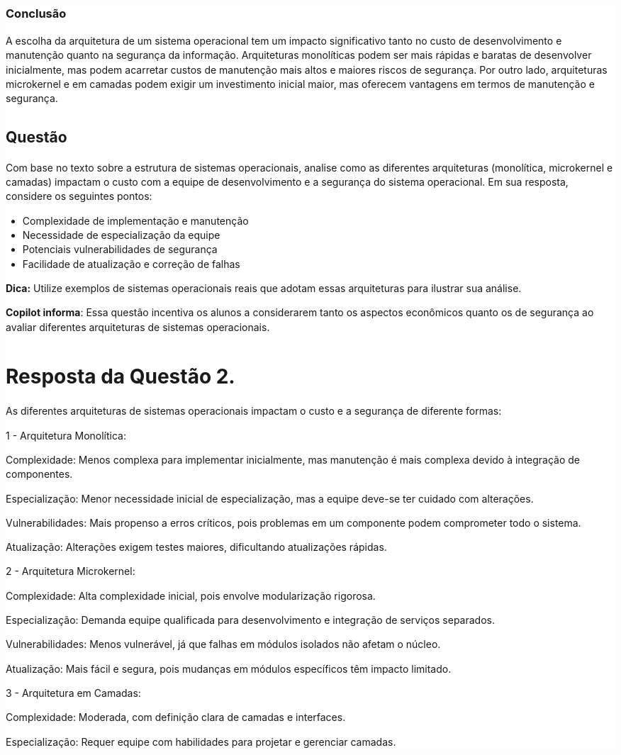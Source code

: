 ### Conclusão

A escolha da arquitetura de um sistema operacional tem um impacto significativo tanto no custo de desenvolvimento e manutenção quanto na segurança da informação. Arquiteturas monolíticas podem ser mais rápidas e baratas de desenvolver inicialmente, mas podem acarretar custos de manutenção mais altos e maiores riscos de segurança. Por outro lado, arquiteturas microkernel e em camadas podem exigir um investimento inicial maior, mas oferecem vantagens em termos de manutenção e segurança.

## Questão
Com base no texto sobre a estrutura de sistemas operacionais, analise como as diferentes arquiteturas (monolítica, microkernel e camadas) impactam o custo com a equipe de desenvolvimento e a segurança do sistema operacional. Em sua resposta, considere os seguintes pontos:
- Complexidade de implementação e manutenção
- Necessidade de especialização da equipe
- Potenciais vulnerabilidades de segurança
- Facilidade de atualização e correção de falhas

**Dica:** Utilize exemplos de sistemas operacionais reais que adotam essas arquiteturas para ilustrar sua análise.

**Copilot informa**: Essa questão incentiva os alunos a considerarem tanto os aspectos econômicos quanto os de segurança ao avaliar diferentes arquiteturas de sistemas operacionais.

# Resposta da Questão 2.
As diferentes arquiteturas de sistemas operacionais impactam o custo e a segurança de diferente formas:

1 - Arquitetura Monolítica:

Complexidade: Menos complexa para implementar inicialmente, mas manutenção é mais complexa devido à integração de componentes.

Especialização: Menor necessidade inicial de especialização, mas a equipe deve-se ter cuidado com alterações.

Vulnerabilidades: Mais propenso a erros críticos, pois problemas em um componente podem comprometer todo o sistema.

Atualização: Alterações exigem testes maiores, dificultando atualizações rápidas.

2 - Arquitetura Microkernel:

Complexidade: Alta complexidade inicial, pois envolve modularização rigorosa.

Especialização: Demanda equipe qualificada para desenvolvimento e integração de serviços separados.

Vulnerabilidades: Menos vulnerável, já que falhas em módulos isolados não afetam o núcleo.

Atualização: Mais fácil e segura, pois mudanças em módulos específicos têm impacto limitado.

3 - Arquitetura em Camadas:

Complexidade: Moderada, com definição clara de camadas e interfaces.

Especialização: Requer equipe com habilidades para projetar e gerenciar camadas.
